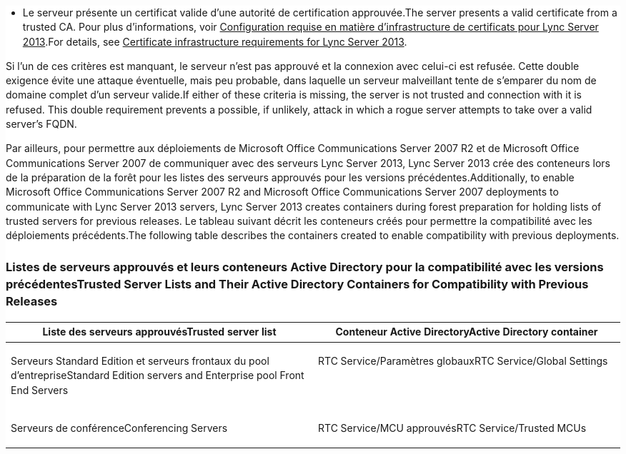   - <span data-ttu-id="9abbd-193">Le serveur présente un certificat valide d’une autorité de certification approuvée.</span><span class="sxs-lookup"><span data-stu-id="9abbd-193">The server presents a valid certificate from a trusted CA.</span></span> <span data-ttu-id="9abbd-194">Pour plus d’informations, voir [Configuration requise en matière d’infrastructure de certificats pour Lync Server 2013](lync-server-2013-certificate-infrastructure-requirements.md).</span><span class="sxs-lookup"><span data-stu-id="9abbd-194">For details, see [Certificate infrastructure requirements for Lync Server 2013](lync-server-2013-certificate-infrastructure-requirements.md).</span></span>

<span data-ttu-id="9abbd-p120">Si l’un de ces critères est manquant, le serveur n’est pas approuvé et la connexion avec celui-ci est refusée. Cette double exigence évite une attaque éventuelle, mais peu probable, dans laquelle un serveur malveillant tente de s’emparer du nom de domaine complet d’un serveur valide.</span><span class="sxs-lookup"><span data-stu-id="9abbd-p120">If either of these criteria is missing, the server is not trusted and connection with it is refused. This double requirement prevents a possible, if unlikely, attack in which a rogue server attempts to take over a valid server’s FQDN.</span></span>

<span data-ttu-id="9abbd-197">Par ailleurs, pour permettre aux déploiements de Microsoft Office Communications Server 2007 R2 et de Microsoft Office Communications Server 2007 de communiquer avec des serveurs Lync Server 2013, Lync Server 2013 crée des conteneurs lors de la préparation de la forêt pour les listes des serveurs approuvés pour les versions précédentes.</span><span class="sxs-lookup"><span data-stu-id="9abbd-197">Additionally, to enable Microsoft Office Communications Server 2007 R2 and Microsoft Office Communications Server 2007 deployments to communicate with Lync Server 2013 servers, Lync Server 2013 creates containers during forest preparation for holding lists of trusted servers for previous releases.</span></span> <span data-ttu-id="9abbd-198">Le tableau suivant décrit les conteneurs créés pour permettre la compatibilité avec les déploiements précédents.</span><span class="sxs-lookup"><span data-stu-id="9abbd-198">The following table describes the containers created to enable compatibility with previous deployments.</span></span>

### <a name="trusted-server-lists-and-their-active-directory-containers-for-compatibility-with-previous-releases"></a><span data-ttu-id="9abbd-199">Listes de serveurs approuvés et leurs conteneurs Active Directory pour la compatibilité avec les versions précédentes</span><span class="sxs-lookup"><span data-stu-id="9abbd-199">Trusted Server Lists and Their Active Directory Containers for Compatibility with Previous Releases</span></span>

<table>
<colgroup>
<col style="width: 50%" />
<col style="width: 50%" />
</colgroup>
<thead>
<tr class="header">
<th><span data-ttu-id="9abbd-200">Liste des serveurs approuvés</span><span class="sxs-lookup"><span data-stu-id="9abbd-200">Trusted server list</span></span></th>
<th><span data-ttu-id="9abbd-201">Conteneur Active Directory</span><span class="sxs-lookup"><span data-stu-id="9abbd-201">Active Directory container</span></span></th>
</tr>
</thead>
<tbody>
<tr class="odd">
<td><p><span data-ttu-id="9abbd-202">Serveurs Standard Edition et serveurs frontaux du pool d’entreprise</span><span class="sxs-lookup"><span data-stu-id="9abbd-202">Standard Edition servers and Enterprise pool Front End Servers</span></span></p></td>
<td><p><span data-ttu-id="9abbd-203">RTC Service/Paramètres globaux</span><span class="sxs-lookup"><span data-stu-id="9abbd-203">RTC Service/Global Settings</span></span></p></td>
</tr>
<tr class="even">
<td><p><span data-ttu-id="9abbd-204">Serveurs de conférence</span><span class="sxs-lookup"><span data-stu-id="9abbd-204">Conferencing Servers</span></span></p></td>
<td><p><span data-ttu-id="9abbd-205">RTC Service/MCU approuvés</span><span class="sxs-lookup"><span data-stu-id="9abbd-205">RTC Service/Trusted MCUs</span></span></p></td>
</tr>
<tr class="odd">
